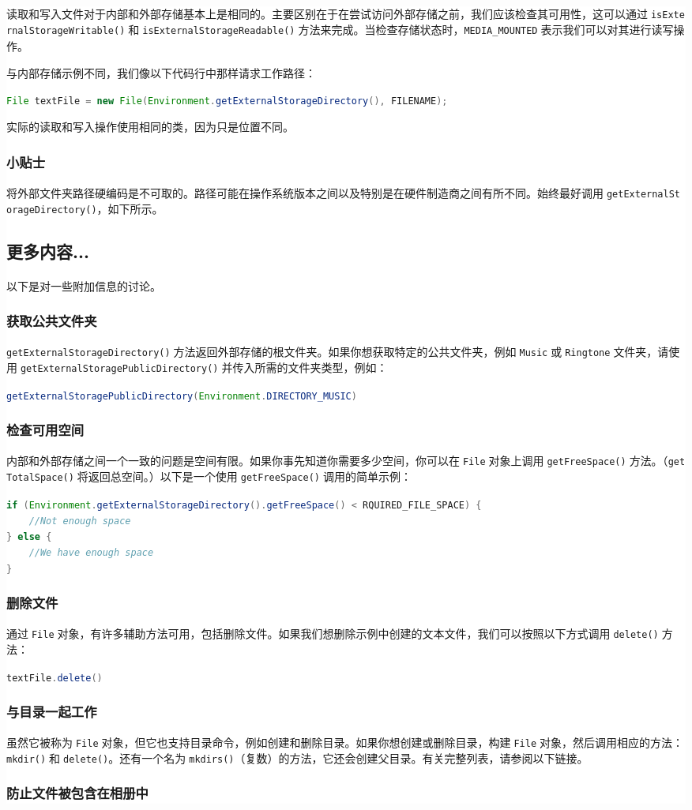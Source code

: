 读取和写入文件对于内部和外部存储基本上是相同的。主要区别在于在尝试访问外部存储之前，我们应该检查其可用性，这可以通过 `isExternalStorageWritable()` 和 `isExternalStorageReadable()` 方法来完成。当检查存储状态时，`MEDIA_MOUNTED` 表示我们可以对其进行读写操作。

与内部存储示例不同，我们像以下代码行中那样请求工作路径：

```java
File textFile = new File(Environment.getExternalStorageDirectory(), FILENAME);
```

实际的读取和写入操作使用相同的类，因为只是位置不同。

### 小贴士

将外部文件夹路径硬编码是不可取的。路径可能在操作系统版本之间以及特别是在硬件制造商之间有所不同。始终最好调用 `getExternalStorageDirectory()`，如下所示。

## 更多内容...

以下是对一些附加信息的讨论。

### 获取公共文件夹

`getExternalStorageDirectory()` 方法返回外部存储的根文件夹。如果你想获取特定的公共文件夹，例如 `Music` 或 `Ringtone` 文件夹，请使用 `getExternalStoragePublicDirectory()` 并传入所需的文件夹类型，例如：

```java
getExternalStoragePublicDirectory(Environment.DIRECTORY_MUSIC)
```

### 检查可用空间

内部和外部存储之间一个一致的问题是空间有限。如果你事先知道你需要多少空间，你可以在 `File` 对象上调用 `getFreeSpace()` 方法。（`getTotalSpace()` 将返回总空间。）以下是一个使用 `getFreeSpace()` 调用的简单示例：

```java
if (Environment.getExternalStorageDirectory().getFreeSpace() < RQUIRED_FILE_SPACE) {
    //Not enough space
} else {
    //We have enough space
}
```

### 删除文件

通过 `File` 对象，有许多辅助方法可用，包括删除文件。如果我们想删除示例中创建的文本文件，我们可以按照以下方式调用 `delete()` 方法：

```java
textFile.delete()
```

### 与目录一起工作

虽然它被称为 `File` 对象，但它也支持目录命令，例如创建和删除目录。如果你想创建或删除目录，构建 `File` 对象，然后调用相应的方法：`mkdir()` 和 `delete()`。还有一个名为 `mkdirs()`（复数）的方法，它还会创建父目录。有关完整列表，请参阅以下链接。

### 防止文件被包含在相册中
